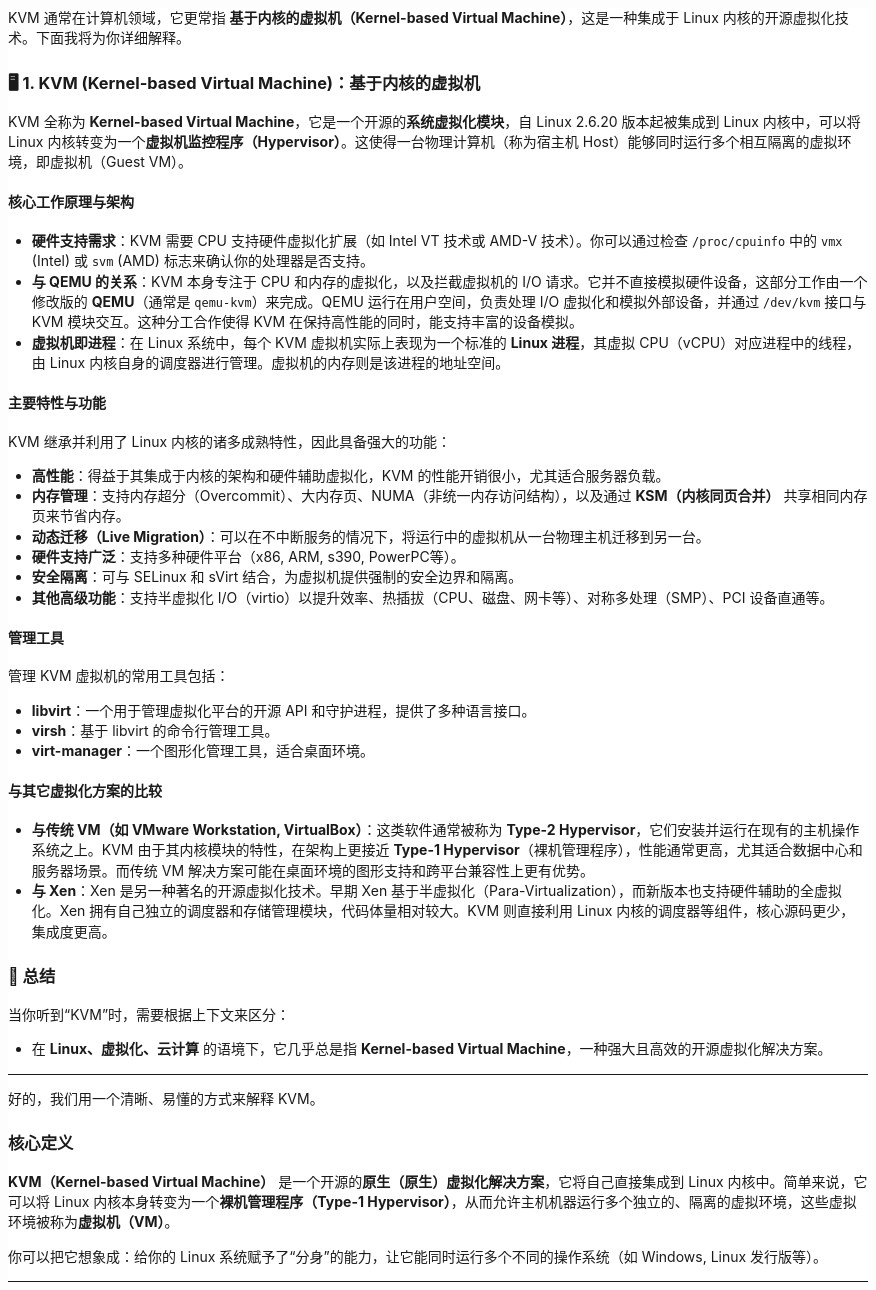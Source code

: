 KVM 通常在计算机领域，它更常指 **基于内核的虚拟机（Kernel-based Virtual Machine）**，这是一种集成于 Linux 内核的开源虚拟化技术。下面我将为你详细解释。

### 🖥️ 1. KVM (Kernel-based Virtual Machine)：基于内核的虚拟机

KVM 全称为 **Kernel-based Virtual Machine**，它是一个开源的**系统虚拟化模块**，自 Linux 2.6.20 版本起被集成到 Linux 内核中，可以将 Linux 内核转变为一个**虚拟机监控程序（Hypervisor）**。这使得一台物理计算机（称为宿主机 Host）能够同时运行多个相互隔离的虚拟环境，即虚拟机（Guest VM）。

#### 核心工作原理与架构
*   **硬件支持需求**：KVM 需要 CPU 支持硬件虚拟化扩展（如 Intel VT 技术或 AMD-V 技术）。你可以通过检查 `/proc/cpuinfo` 中的 `vmx` (Intel) 或 `svm` (AMD) 标志来确认你的处理器是否支持。
*   **与 QEMU 的关系**：KVM 本身专注于 CPU 和内存的虚拟化，以及拦截虚拟机的 I/O 请求。它并不直接模拟硬件设备，这部分工作由一个修改版的 **QEMU**（通常是 `qemu-kvm`）来完成。QEMU 运行在用户空间，负责处理 I/O 虚拟化和模拟外部设备，并通过 `/dev/kvm` 接口与 KVM 模块交互。这种分工合作使得 KVM 在保持高性能的同时，能支持丰富的设备模拟。
*   **虚拟机即进程**：在 Linux 系统中，每个 KVM 虚拟机实际上表现为一个标准的 **Linux 进程**，其虚拟 CPU（vCPU）对应进程中的线程，由 Linux 内核自身的调度器进行管理。虚拟机的内存则是该进程的地址空间。

#### 主要特性与功能
KVM 继承并利用了 Linux 内核的诸多成熟特性，因此具备强大的功能：
*   **高性能**：得益于其集成于内核的架构和硬件辅助虚拟化，KVM 的性能开销很小，尤其适合服务器负载。
*   **内存管理**：支持内存超分（Overcommit）、大内存页、NUMA（非统一内存访问结构），以及通过 **KSM（内核同页合并）** 共享相同内存页来节省内存。
*   **动态迁移（Live Migration）**：可以在不中断服务的情况下，将运行中的虚拟机从一台物理主机迁移到另一台。
*   **硬件支持广泛**：支持多种硬件平台（x86, ARM, s390, PowerPC等）。
*   **安全隔离**：可与 SELinux 和 sVirt 结合，为虚拟机提供强制的安全边界和隔离。
*   **其他高级功能**：支持半虚拟化 I/O（virtio）以提升效率、热插拔（CPU、磁盘、网卡等）、对称多处理（SMP）、PCI 设备直通等。

#### 管理工具
管理 KVM 虚拟机的常用工具包括：
*   **libvirt**：一个用于管理虚拟化平台的开源 API 和守护进程，提供了多种语言接口。
*   **virsh**：基于 libvirt 的命令行管理工具。
*   **virt-manager**：一个图形化管理工具，适合桌面环境。

#### 与其它虚拟化方案的比较
*   **与传统 VM（如 VMware Workstation, VirtualBox）**：这类软件通常被称为 **Type-2 Hypervisor**，它们安装并运行在现有的主机操作系统之上。KVM 由于其内核模块的特性，在架构上更接近 **Type-1 Hypervisor**（裸机管理程序），性能通常更高，尤其适合数据中心和服务器场景。而传统 VM 解决方案可能在桌面环境的图形支持和跨平台兼容性上更有优势。
*   **与 Xen**：Xen 是另一种著名的开源虚拟化技术。早期 Xen 基于半虚拟化（Para-Virtualization），而新版本也支持硬件辅助的全虚拟化。Xen 拥有自己独立的调度器和存储管理模块，代码体量相对较大。KVM 则直接利用 Linux 内核的调度器等组件，核心源码更少，集成度更高。


### 💎 总结

当你听到“KVM”时，需要根据上下文来区分：
*   在 **Linux、虚拟化、云计算** 的语境下，它几乎总是指 **Kernel-based Virtual Machine**，一种强大且高效的开源虚拟化解决方案。

---
好的，我们用一个清晰、易懂的方式来解释 KVM。

### 核心定义

**KVM（Kernel-based Virtual Machine）** 是一个开源的**原生（原生）虚拟化解决方案**，它将自己直接集成到 Linux 内核中。简单来说，它可以将 Linux 内核本身转变为一个**裸机管理程序（Type-1 Hypervisor）**，从而允许主机机器运行多个独立的、隔离的虚拟环境，这些虚拟环境被称为**虚拟机（VM）**。

你可以把它想象成：给你的 Linux 系统赋予了“分身”的能力，让它能同时运行多个不同的操作系统（如 Windows, Linux 发行版等）。

---